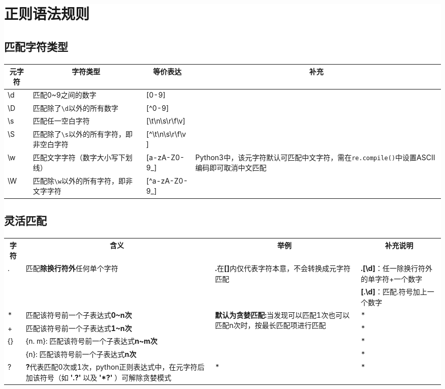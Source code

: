 # 正则语法规则
## 匹配字符类型
|元字符|字符类型|等价表达|补充|
|--|--|--|--|
|\d|匹配0\~9之间的数字|[0-9]|
|\D|匹配除了`\d`以外的所有数字|[^0-9]|
|\s|匹配任一空白字符|[\t\n\s\r\f\v]|
|\S|匹配除了`\s`以外的所有字符，即非空白字符|[^\t\n\s\r\f\v]|
|\w|匹配文字字符（数字大小写下划线）|[a-zA-Z0-9_]|Python3中，该元字符默认可匹配中文字符，需在`re.compile()`中设置ASCII编码即可取消中文匹配|
|\W|匹配除`\w`以外的所有字符，即非文字字符|[^a-zA-Z0-9_]|
## 灵活匹配
<table>
    <tr>
        <th>字符</th>
        <th>含义</th>
        <th>举例</th>
        <th>补充说明</th>
    </tr>
    <tr>
        <td rowspan="2">.</td>
        <td rowspan="2">匹配<strong>除换行符外</strong>任何单个字符</td>
        <td rowspan="2"><strong>.</strong>在<strong>[]</strong>内仅代表字符本意，不会转换成元字符匹配</td>
        <td><strong>.[\d]</strong>：任一除换行符外的单字符+一个数字</td>
    </tr>
    <tr>
        <td><strong>[.\d]</strong>：匹配.符号加上一个数字</td>
    </tr>
    <tr>
        <td>*</td>
        <td>匹配该符号前一个子表达式<strong>0~n次</storng></td>
        <td rowspan="4"><b>默认为贪婪匹配:</b>当发现可以匹配1次也可以匹配n次时，按最长匹配项进行匹配</td>
        <td>*</td>
    </tr>
    <tr>
        <td>+</td>
        <td>匹配该符号前一个子表达式<strong>1~n次</storng></td>
        <td>*</td>
    </tr>
    <!-- the end of + -->
    <tr>
        <td rowspan="2">{}</td>
        <td>{n. m}: 匹配该符号前一个子表达式<strong>n~m次</storng></td>
        <td>*</td>
    </tr>
    <tr>
        <td>{n}: 匹配该符号前一个子表达式<strong>n次</storng></td>
        <td>*</td>
    </tr>
    <!-- the end of {} -->
    <tr>
        <td>?</td>
        <td><b>?</b>代表匹配0次或1次，python正则表达式中，在元字符后加该符号（如 <b>'.?'</b> 以及 <b>'*?'</b> ）可解除贪婪模式</td>
        <td>*</td>
        <td>*</td>
    </tr>
    <!-- the end of ? -->